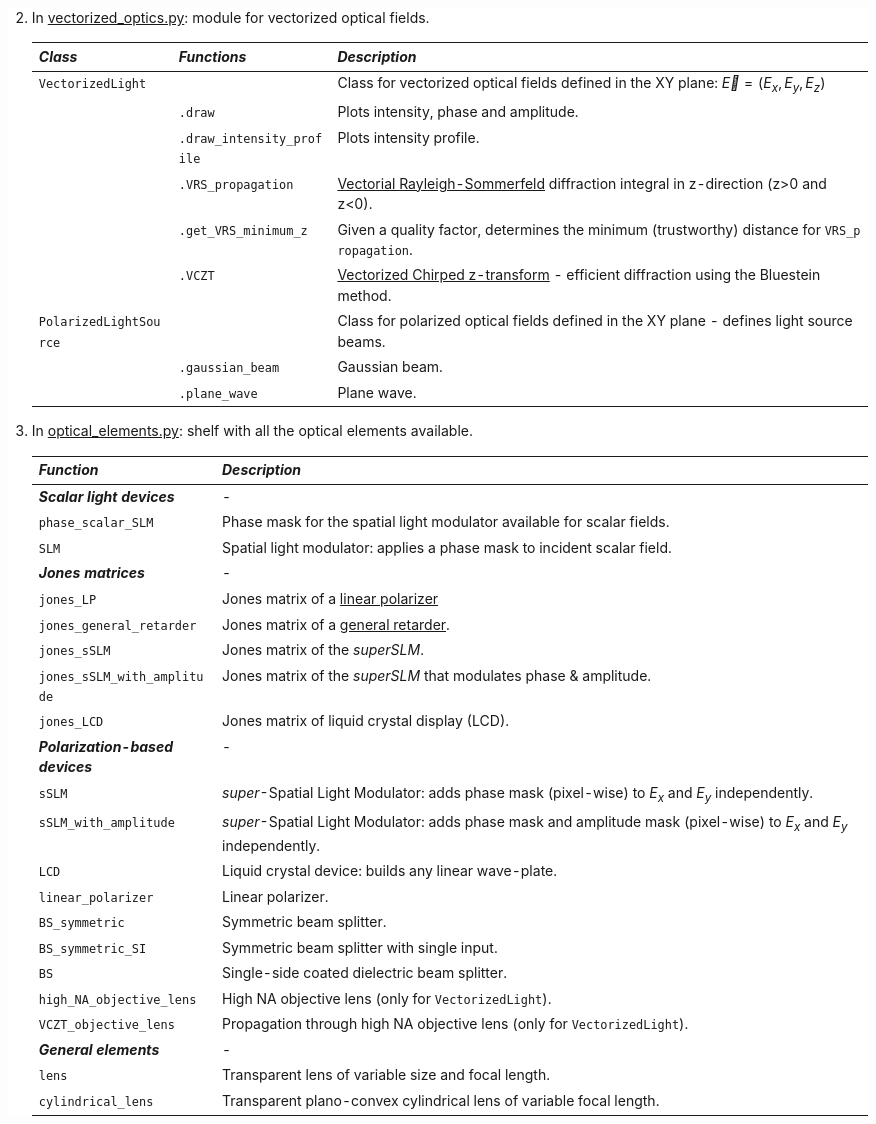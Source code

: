      
2. In [vectorized_optics.py](https://github.com/artificial-scientist-lab/XLuminA/blob/main/xlumina/vectorized_optics.py): module for vectorized optical fields.

   |*Class*| *Functions* |*Description*|  
   |---------------|----|-----------|
   | `VectorizedLight`   | | Class for vectorized optical fields defined in the XY plane: $\vec{E} = (E_x, E_y, E_z)$| 
   |  | `.draw`  | Plots intensity, phase and amplitude. | 
   |  | `.draw_intensity_profile`  | Plots intensity profile. | 
   |  | `.VRS_propagation` | [Vectorial Rayleigh-Sommerfeld](https://iopscience.iop.org/article/10.1088/1612-2011/10/6/065004) diffraction integral in z-direction (z>0 and z<0). |
   |  | `.get_VRS_minimum_z` | Given a quality factor, determines the minimum (trustworthy) distance for `VRS_propagation`.|
   |  | `.VCZT` | [Vectorized Chirped z-transform](https://doi.org/10.1038/s41377-020-00362-z) - efficient diffraction using the Bluestein method.|
   | `PolarizedLightSource`   | | Class for polarized optical fields defined in the XY plane - defines light source beams. | |
   |  | `.gaussian_beam` | Gaussian beam. |
   |  | `.plane_wave` | Plane wave. |


 3. In [optical_elements.py](https://github.com/artificial-scientist-lab/XLuminA/blob/main/xlumina/optical_elements.py): shelf with all the optical elements available.
   
    | *Function* |*Description*|  
    |---------------|----|
    | ***Scalar light devices*** | - | 
    | `phase_scalar_SLM` | Phase mask for the spatial light modulator available for scalar fields. |
    | `SLM` | Spatial light modulator: applies a phase mask to incident scalar field. |
    | ***Jones matrices*** | - | 
    | `jones_LP` | Jones matrix of a [linear polarizer](https://doi.org/10.1201/b19711)| 
    | `jones_general_retarder` | Jones matrix of a [general retarder](https://www.researchgate.net/publication/235963739_Obtainment_of_the_polarizing_and_retardation_parameters_of_a_non-depolarizing_optical_system_from_the_polar_decomposition_of_its_Mueller_matrix). |
    | `jones_sSLM` | Jones matrix of the *superSLM*. |
    | `jones_sSLM_with_amplitude` | Jones matrix of the *superSLM* that modulates phase & amplitude. |
    | `jones_LCD` | Jones matrix of liquid crystal display (LCD).|
    | ***Polarization-based devices*** | - | 
    |`sSLM` | *super*-Spatial Light Modulator: adds phase mask (pixel-wise) to $E_x$ and $E_y$ independently. |
    | `sSLM_with_amplitude` | *super*-Spatial Light Modulator: adds phase mask and amplitude mask (pixel-wise) to $E_x$ and $E_y$ independently. |
    | `LCD` | Liquid crystal device: builds any linear wave-plate. | 
    | `linear_polarizer` | Linear polarizer.|
    | `BS_symmetric` | Symmetric beam splitter.|
    | `BS_symmetric_SI` | Symmetric beam splitter with single input.|
    | `BS` | Single-side coated dielectric beam splitter.|
    | `high_NA_objective_lens` | High NA objective lens (only for `VectorizedLight`).|
    | `VCZT_objective_lens` | Propagation through high NA objective lens (only for `VectorizedLight`).|
    | ***General elements*** | - | 
    | `lens` | Transparent lens of variable size and focal length.|
    | `cylindrical_lens` | Transparent plano-convex cylindrical lens of variable focal length. | 